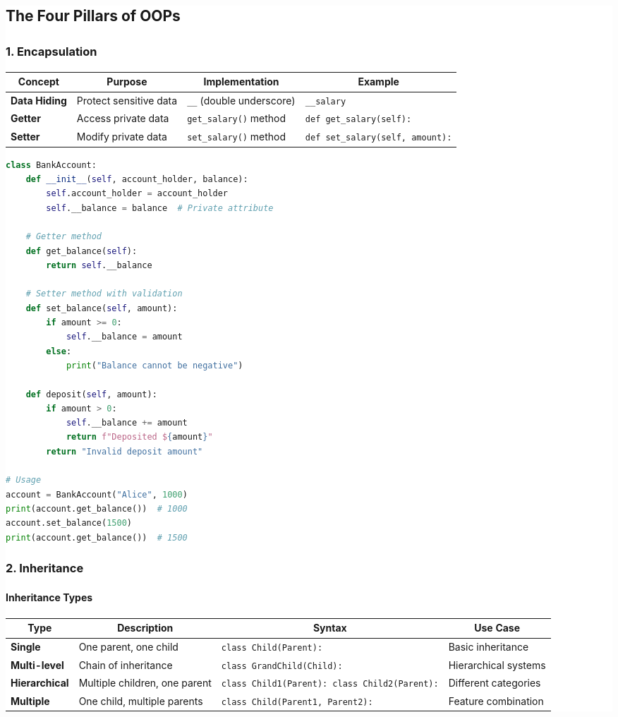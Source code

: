 ## The Four Pillars of OOPs

### 1. Encapsulation

| Concept | Purpose | Implementation | Example |
|---------|---------|----------------|---------|
| **Data Hiding** | Protect sensitive data | `__` (double underscore) | `__salary` |
| **Getter** | Access private data | `get_salary()` method | `def get_salary(self):` |
| **Setter** | Modify private data | `set_salary()` method | `def set_salary(self, amount):` |

```python
class BankAccount:
    def __init__(self, account_holder, balance):
        self.account_holder = account_holder
        self.__balance = balance  # Private attribute
    
    # Getter method
    def get_balance(self):
        return self.__balance
    
    # Setter method with validation
    def set_balance(self, amount):
        if amount >= 0:
            self.__balance = amount
        else:
            print("Balance cannot be negative")
    
    def deposit(self, amount):
        if amount > 0:
            self.__balance += amount
            return f"Deposited ${amount}"
        return "Invalid deposit amount"

# Usage
account = BankAccount("Alice", 1000)
print(account.get_balance())  # 1000
account.set_balance(1500)
print(account.get_balance())  # 1500
```

### 2. Inheritance

#### Inheritance Types

| Type | Description | Syntax | Use Case |
|------|-------------|--------|----------|
| **Single** | One parent, one child | `class Child(Parent):` | Basic inheritance |
| **Multi-level** | Chain of inheritance | `class GrandChild(Child):` | Hierarchical systems |
| **Hierarchical** | Multiple children, one parent | `class Child1(Parent): class Child2(Parent):` | Different categories |
| **Multiple** | One child, multiple parents | `class Child(Parent1, Parent2):` | Feature combination |
